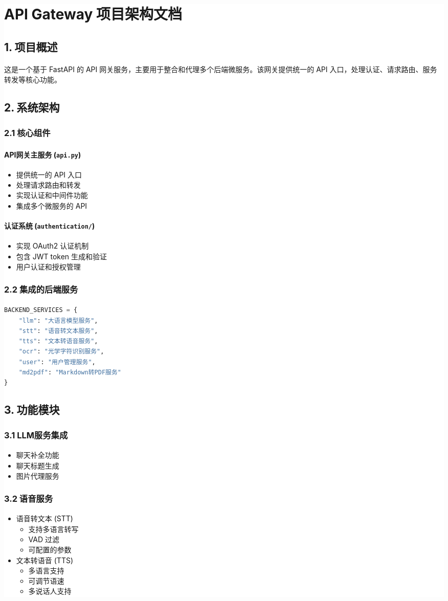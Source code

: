 # API Gateway 项目架构文档

## 1. 项目概述

这是一个基于 FastAPI 的 API 网关服务，主要用于整合和代理多个后端微服务。该网关提供统一的 API 入口，处理认证、请求路由、服务转发等核心功能。

## 2. 系统架构

### 2.1 核心组件

#### API网关主服务 (`api.py`)
- 提供统一的 API 入口
- 处理请求路由和转发
- 实现认证和中间件功能
- 集成多个微服务的 API

#### 认证系统 (`authentication/`)
- 实现 OAuth2 认证机制
- 包含 JWT token 生成和验证
- 用户认证和授权管理

### 2.2 集成的后端服务

```python
BACKEND_SERVICES = {
    "llm": "大语言模型服务",
    "stt": "语音转文本服务",
    "tts": "文本转语音服务",
    "ocr": "光学字符识别服务",
    "user": "用户管理服务",
    "md2pdf": "Markdown转PDF服务"
}
```

## 3. 功能模块

### 3.1 LLM服务集成
- 聊天补全功能
- 聊天标题生成
- 图片代理服务

### 3.2 语音服务
- 语音转文本 (STT)
  - 支持多语言转写
  - VAD 过滤
  - 可配置的参数
- 文本转语音 (TTS)
  - 多语言支持
  - 可调节语速
  - 多说话人支持
